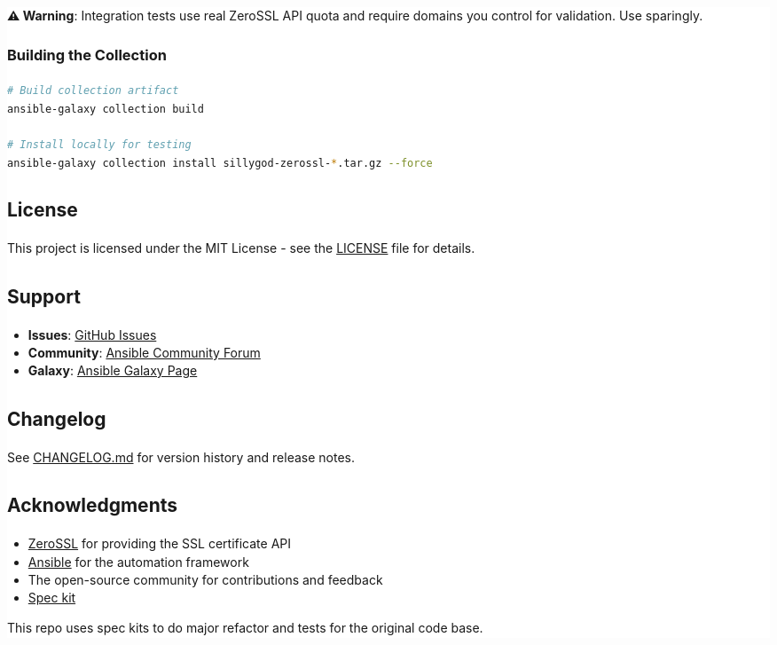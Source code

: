 **⚠️ Warning**: Integration tests use real ZeroSSL API quota and require domains you control for validation. Use sparingly.

### Building the Collection

```bash
# Build collection artifact
ansible-galaxy collection build

# Install locally for testing
ansible-galaxy collection install sillygod-zerossl-*.tar.gz --force
```

## License

This project is licensed under the MIT License - see the [LICENSE](LICENSE) file for details.

## Support

- **Issues**: [GitHub Issues](https://github.com/sillygod/ansible-zerossl/issues)
- **Community**: [Ansible Community Forum](https://forum.ansible.com/)
- **Galaxy**: [Ansible Galaxy Page](https://galaxy.ansible.com/community/zerossl)

## Changelog

See [CHANGELOG.md](docs/CHANGELOG.md) for version history and release notes.

## Acknowledgments

- [ZeroSSL](https://zerossl.com/) for providing the SSL certificate API
- [Ansible](https://ansible.com/) for the automation framework
- The open-source community for contributions and feedback
- [Spec kit](https://github.com/github/spec-kit)

 This repo uses spec kits to do major refactor and tests for the original code base.
